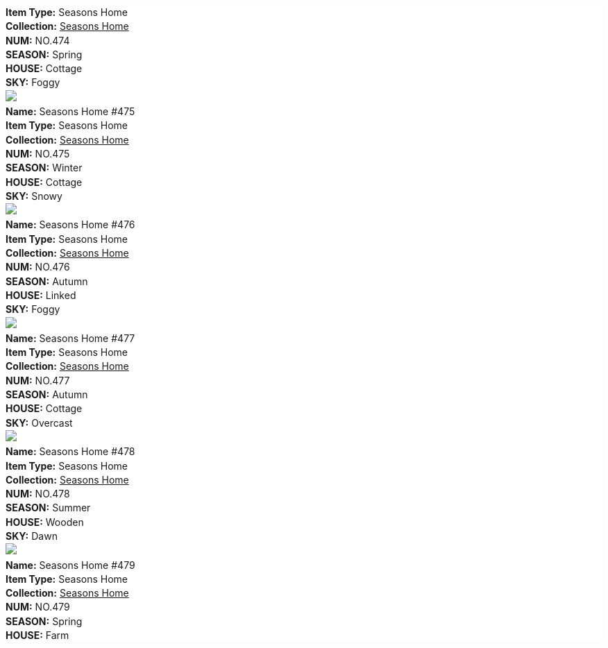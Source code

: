<div><strong>Item Type:</strong> Seasons Home</div>
<div><strong>Collection:</strong> <a href="https://www.spacescan.io/xch/nft/collection/col1u59x6saj9v5yl7jddf9ms4yfcltxnx7mdmskwcqt53yxfuhljr2shjvf7j">Seasons Home</a></div>
<div><strong>NUM:</strong> NO.474</div>
<div><strong>SEASON:</strong> Spring</div>
<div><strong>HOUSE:</strong> Cottage </div>
<div><strong>SKY:</strong> Foggy</div>
</div>
<div class="item_thumbnail">
<img loading="lazy" src="https://bafybeicmchr53u5tyjxa2uirswpihcq6rxjgd3pozr75thqvdsezjuzh2i.ipfs.nftstorage.link/475.png"><br/>
<div><strong>Name:</strong> Seasons Home #475</div>
<div><strong>Item Type:</strong> Seasons Home</div>
<div><strong>Collection:</strong> <a href="https://www.spacescan.io/xch/nft/collection/col1u59x6saj9v5yl7jddf9ms4yfcltxnx7mdmskwcqt53yxfuhljr2shjvf7j">Seasons Home</a></div>
<div><strong>NUM:</strong> NO.475</div>
<div><strong>SEASON:</strong> Winter</div>
<div><strong>HOUSE:</strong> Cottage </div>
<div><strong>SKY:</strong> Snowy</div>
</div>
<div class="item_thumbnail">
<img loading="lazy" src="https://bafybeicmchr53u5tyjxa2uirswpihcq6rxjgd3pozr75thqvdsezjuzh2i.ipfs.nftstorage.link/476.png"><br/>
<div><strong>Name:</strong> Seasons Home #476</div>
<div><strong>Item Type:</strong> Seasons Home</div>
<div><strong>Collection:</strong> <a href="https://www.spacescan.io/xch/nft/collection/col1u59x6saj9v5yl7jddf9ms4yfcltxnx7mdmskwcqt53yxfuhljr2shjvf7j">Seasons Home</a></div>
<div><strong>NUM:</strong> NO.476</div>
<div><strong>SEASON:</strong> Autumn</div>
<div><strong>HOUSE:</strong> Linked </div>
<div><strong>SKY:</strong> Foggy</div>
</div>
<div class="item_thumbnail">
<img loading="lazy" src="https://bafybeicmchr53u5tyjxa2uirswpihcq6rxjgd3pozr75thqvdsezjuzh2i.ipfs.nftstorage.link/477.png"><br/>
<div><strong>Name:</strong> Seasons Home #477</div>
<div><strong>Item Type:</strong> Seasons Home</div>
<div><strong>Collection:</strong> <a href="https://www.spacescan.io/xch/nft/collection/col1u59x6saj9v5yl7jddf9ms4yfcltxnx7mdmskwcqt53yxfuhljr2shjvf7j">Seasons Home</a></div>
<div><strong>NUM:</strong> NO.477</div>
<div><strong>SEASON:</strong> Autumn</div>
<div><strong>HOUSE:</strong> Cottage </div>
<div><strong>SKY:</strong> Overcast</div>
</div>
<div class="item_thumbnail">
<img loading="lazy" src="https://bafybeicmchr53u5tyjxa2uirswpihcq6rxjgd3pozr75thqvdsezjuzh2i.ipfs.nftstorage.link/478.png"><br/>
<div><strong>Name:</strong> Seasons Home #478</div>
<div><strong>Item Type:</strong> Seasons Home</div>
<div><strong>Collection:</strong> <a href="https://www.spacescan.io/xch/nft/collection/col1u59x6saj9v5yl7jddf9ms4yfcltxnx7mdmskwcqt53yxfuhljr2shjvf7j">Seasons Home</a></div>
<div><strong>NUM:</strong> NO.478</div>
<div><strong>SEASON:</strong> Summer</div>
<div><strong>HOUSE:</strong> Wooden </div>
<div><strong>SKY:</strong> Dawn</div>
</div>
<div class="item_thumbnail">
<img loading="lazy" src="https://bafybeicmchr53u5tyjxa2uirswpihcq6rxjgd3pozr75thqvdsezjuzh2i.ipfs.nftstorage.link/479.png"><br/>
<div><strong>Name:</strong> Seasons Home #479</div>
<div><strong>Item Type:</strong> Seasons Home</div>
<div><strong>Collection:</strong> <a href="https://www.spacescan.io/xch/nft/collection/col1u59x6saj9v5yl7jddf9ms4yfcltxnx7mdmskwcqt53yxfuhljr2shjvf7j">Seasons Home</a></div>
<div><strong>NUM:</strong> NO.479</div>
<div><strong>SEASON:</strong> Spring</div>
<div><strong>HOUSE:</strong> Farm</div>